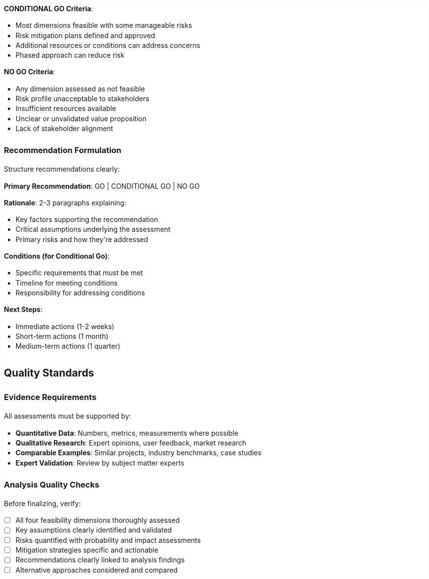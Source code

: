 **CONDITIONAL GO Criteria**:
- Most dimensions feasible with some manageable risks
- Risk mitigation plans defined and approved
- Additional resources or conditions can address concerns
- Phased approach can reduce risk

**NO GO Criteria**:
- Any dimension assessed as not feasible
- Risk profile unacceptable to stakeholders
- Insufficient resources available
- Unclear or unvalidated value proposition
- Lack of stakeholder alignment

### Recommendation Formulation

Structure recommendations clearly:

**Primary Recommendation**: GO | CONDITIONAL GO | NO GO

**Rationale**: 2-3 paragraphs explaining:
- Key factors supporting the recommendation
- Critical assumptions underlying the assessment
- Primary risks and how they're addressed

**Conditions (for Conditional Go)**:
- Specific requirements that must be met
- Timeline for meeting conditions
- Responsibility for addressing conditions

**Next Steps**:
- Immediate actions (1-2 weeks)
- Short-term actions (1 month)
- Medium-term actions (1 quarter)

## Quality Standards

### Evidence Requirements

All assessments must be supported by:
- **Quantitative Data**: Numbers, metrics, measurements where possible
- **Qualitative Research**: Expert opinions, user feedback, market research
- **Comparable Examples**: Similar projects, industry benchmarks, case studies
- **Expert Validation**: Review by subject matter experts

### Analysis Quality Checks

Before finalizing, verify:
- [ ] All four feasibility dimensions thoroughly assessed
- [ ] Key assumptions clearly identified and validated
- [ ] Risks quantified with probability and impact assessments
- [ ] Mitigation strategies specific and actionable
- [ ] Recommendations clearly linked to analysis findings
- [ ] Alternative approaches considered and compared
